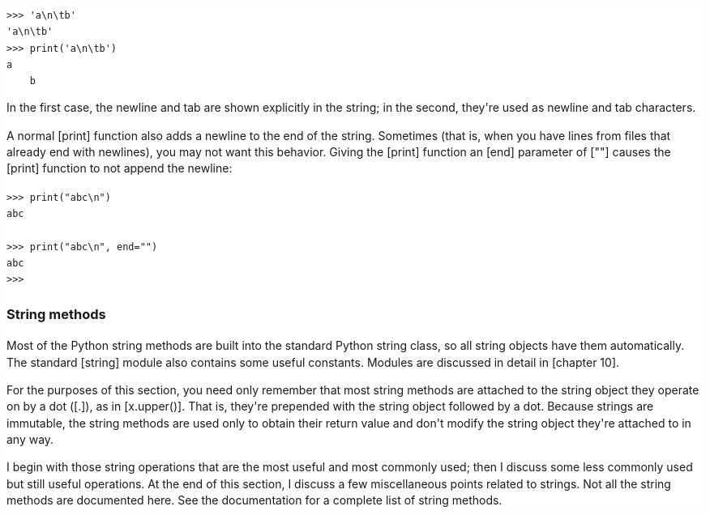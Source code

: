 

```
>>> 'a\n\tb'
'a\n\tb'
>>> print('a\n\tb')
a
    b
```




In the first case, the newline and tab are shown explicitly in the
string; in the second, they're used as newline and tab characters.



A normal [print] function also adds a newline to the end of the
string. Sometimes (that is, when you have lines from files that already
end with newlines), you may not want this behavior. Giving the
[print] function an [end] parameter of [\"\"] causes
the [print] function to not append the newline:



```
>>> print("abc\n")
abc

>>> print("abc\n", end="")
abc
>>>
```








### String methods



Most of the Python string methods are built into the standard Python
string class, so all string objects have them automatically. The
standard [string] module also contains some useful constants.
Modules are discussed in detail in [chapter
10].



For the purposes of this section, you need only remember that most
string methods are attached to the string object they operate on by a
dot ([.]), as in [x.upper()]. That is, they're prepended
with the string object followed by a dot. Because strings are immutable,
the string methods are used only to obtain their return value and don't
modify the string object they're attached to in any way.



I begin with those string operations that are the most useful and most
commonly used; then I discuss some less commonly used but still useful
operations. At the end of this section, I discuss a few miscellaneous
points related to strings. Not all the string methods are documented
here. See the documentation for a complete list of string methods.
